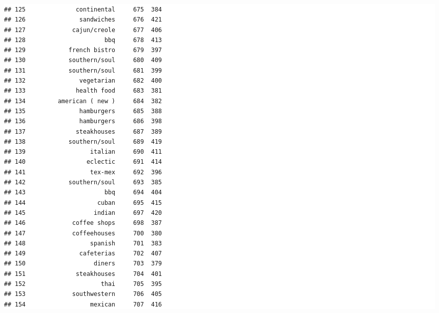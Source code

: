     ## 125              continental     675  384
    ## 126               sandwiches     676  421
    ## 127             cajun/creole     677  406
    ## 128                      bbq     678  413
    ## 129            french bistro     679  397
    ## 130            southern/soul     680  409
    ## 131            southern/soul     681  399
    ## 132               vegetarian     682  400
    ## 133              health food     683  381
    ## 134         american ( new )     684  382
    ## 135               hamburgers     685  388
    ## 136               hamburgers     686  398
    ## 137              steakhouses     687  389
    ## 138            southern/soul     689  419
    ## 139                  italian     690  411
    ## 140                 eclectic     691  414
    ## 141                  tex-mex     692  396
    ## 142            southern/soul     693  385
    ## 143                      bbq     694  404
    ## 144                    cuban     695  415
    ## 145                   indian     697  420
    ## 146             coffee shops     698  387
    ## 147             coffeehouses     700  380
    ## 148                  spanish     701  383
    ## 149               cafeterias     702  407
    ## 150                   diners     703  379
    ## 151              steakhouses     704  401
    ## 152                     thai     705  395
    ## 153             southwestern     706  405
    ## 154                  mexican     707  416